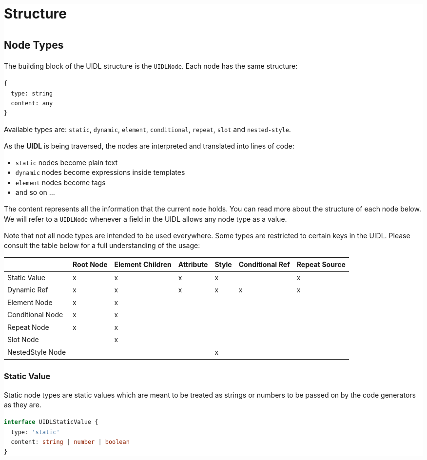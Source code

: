 # Structure

## Node Types

The building block of the UIDL structure is the `UIDLNode`. Each node has the same structure:

```
{
  type: string
  content: any
}
```

Available types are: `static`, `dynamic`, `element`, `conditional`, `repeat`, `slot` and `nested-style`.

As the **UIDL** is being traversed, the nodes are interpreted and translated into lines of code:

- `static` nodes become plain text
- `dynamic` nodes become expressions inside templates
- `element` nodes become tags
- and so on ...

The content represents all the information that the current `node` holds. You can read more about the structure of each node below. We will refer to a `UIDLNode` whenever a field in the UIDL allows any node type as a value.

Note that not all node types are intended to be used everywhere. Some types are restricted to certain keys in the UIDL. Please consult the table below for a full understanding of the usage:

|                  | Root Node | Element Children | Attribute | Style | Conditional Ref | Repeat Source |
| ---------------- | --------- | ---------------- | --------- | ----- | --------------- | ------------- |
| Static Value     | x         | x                | x         | x     |                 | x             |
| Dynamic Ref      | x         | x                | x         | x     | x               | x             |
| Element Node     | x         | x                |           |       |                 |               |
| Conditional Node | x         | x                |           |       |                 |               |
| Repeat Node      | x         | x                |           |       |                 |               |
| Slot Node        |           | x                |           |       |                 |               |
| NestedStyle Node |           |                  |           | x     |                 |               |

### Static Value

Static node types are static values which are meant to be treated as strings or numbers
to be passed on by the code generators as they are.

```typescript
interface UIDLStaticValue {
  type: 'static'
  content: string | number | boolean
}
```
